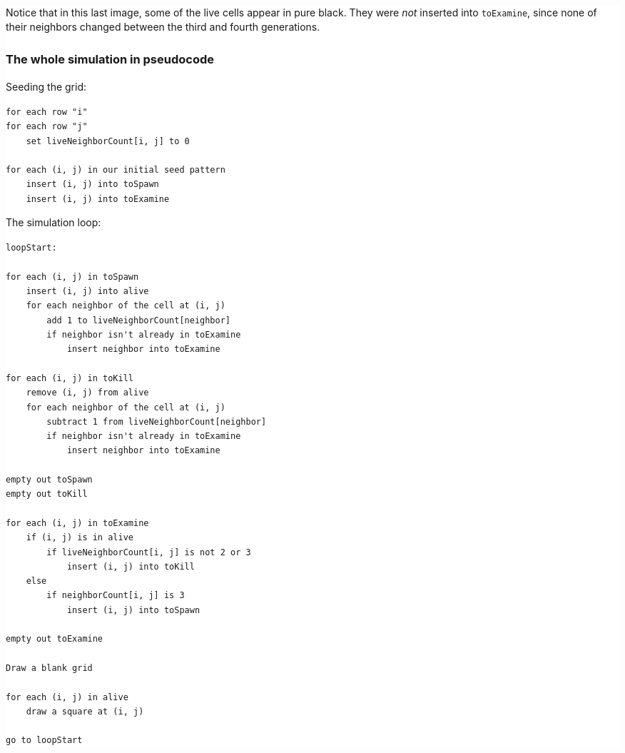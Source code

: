 Notice that in this last image, some of the live cells appear in pure black. They were *not* inserted into `toExamine`, since none of their neighbors changed between the third and fourth generations.

### The whole simulation in pseudocode

Seeding the grid:

```
for each row "i"
for each row "j"
    set liveNeighborCount[i, j] to 0

for each (i, j) in our initial seed pattern
    insert (i, j) into toSpawn
    insert (i, j) into toExamine
```

The simulation loop:

```
loopStart:

for each (i, j) in toSpawn
    insert (i, j) into alive
    for each neighbor of the cell at (i, j)
        add 1 to liveNeighborCount[neighbor]
        if neighbor isn't already in toExamine
            insert neighbor into toExamine

for each (i, j) in toKill
    remove (i, j) from alive
    for each neighbor of the cell at (i, j)
        subtract 1 from liveNeighborCount[neighbor]
        if neighbor isn't already in toExamine
            insert neighbor into toExamine

empty out toSpawn
empty out toKill

for each (i, j) in toExamine
    if (i, j) is in alive
        if liveNeighborCount[i, j] is not 2 or 3
            insert (i, j) into toKill
    else
        if neighborCount[i, j] is 3
            insert (i, j) into toSpawn

empty out toExamine

Draw a blank grid

for each (i, j) in alive
    draw a square at (i, j)

go to loopStart
```
